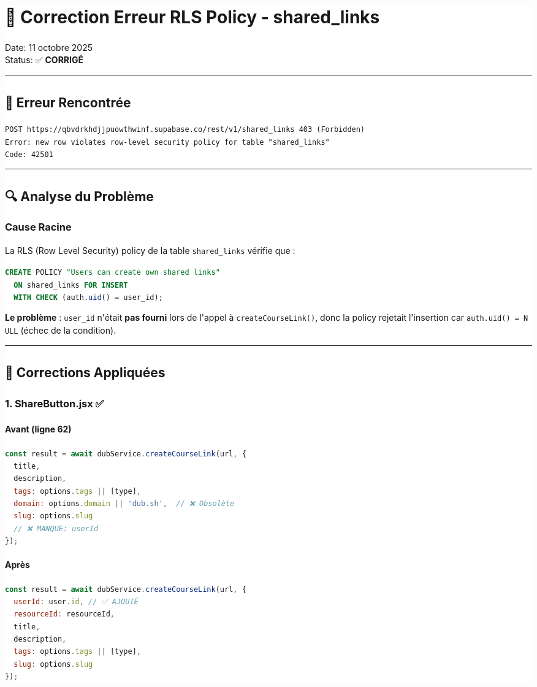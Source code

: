 # 🔧 Correction Erreur RLS Policy - shared_links

Date: 11 octobre 2025  
Status: ✅ **CORRIGÉ**

---

## 🐛 Erreur Rencontrée

```
POST https://qbvdrkhdjjpuowthwinf.supabase.co/rest/v1/shared_links 403 (Forbidden)
Error: new row violates row-level security policy for table "shared_links"
Code: 42501
```

---

## 🔍 Analyse du Problème

### Cause Racine

La RLS (Row Level Security) policy de la table `shared_links` vérifie que :
```sql
CREATE POLICY "Users can create own shared links"
  ON shared_links FOR INSERT
  WITH CHECK (auth.uid() = user_id);
```

**Le problème** : `user_id` n'était **pas fourni** lors de l'appel à `createCourseLink()`, donc la policy rejetait l'insertion car `auth.uid() = NULL` (échec de la condition).

---

## 🔧 Corrections Appliquées

### 1. **ShareButton.jsx** ✅

#### Avant (ligne 62)
```javascript
const result = await dubService.createCourseLink(url, {
  title,
  description,
  tags: options.tags || [type],
  domain: options.domain || 'dub.sh',  // ❌ Obsolète
  slug: options.slug
  // ❌ MANQUE: userId
});
```

#### Après
```javascript
const result = await dubService.createCourseLink(url, {
  userId: user.id, // ✅ AJOUTÉ
  resourceId: resourceId,
  title,
  description,
  tags: options.tags || [type],
  slug: options.slug
});
```

